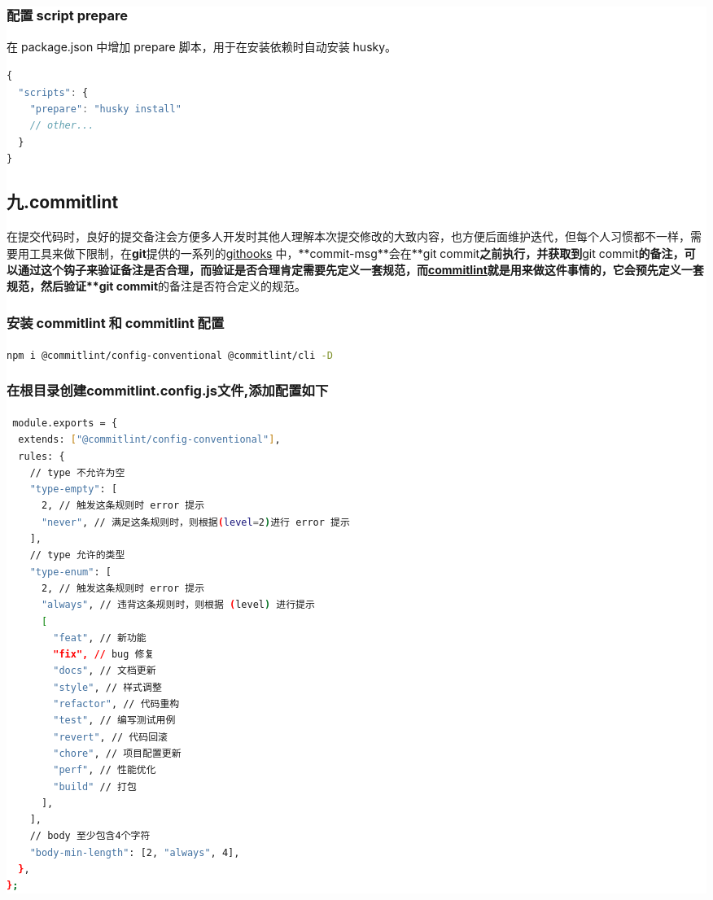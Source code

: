 

### 配置 script prepare

在 package.json 中增加 prepare 脚本，用于在安装依赖时自动安装 husky。


```js
{
  "scripts": {
    "prepare": "husky install"
    // other...
  }
}
```

## 九.commitlint

在提交代码时，良好的提交备注会方便多人开发时其他人理解本次提交修改的大致内容，也方便后面维护迭代，但每个人习惯都不一样，需要用工具来做下限制，在**git**提供的一系列的[githooks](https://link.juejin.cn/?target=https%3A%2F%2Fgit-scm.com%2Fwomdocs%2Fgithooks "https://git-scm.com/womdocs/githooks") 中，**commit-msg**会在**git commit**之前执行，并获取到**git commit**的备注，可以通过这个钩子来验证备注是否合理，而验证是否合理肯定需要先定义一套规范，而[commitlint](https://link.juejin.cn/?target=https%3A%2F%2Fgithub.com%2Fconventional-changelog%2Fcommitlint "https://link.juejin.cn/?target=https%3A%2F%2Fgithub.com%2Fconventional-changelog%2Fcommitlint")就是用来做这件事情的，它会预先定义一套规范，然后验证**git commit**的备注是否符合定义的规范。

### 安装 commitlint 和 commitlint 配置 

```sh
npm i @commitlint/config-conventional @commitlint/cli -D
```

### 在根目录创建**commitlint.config.js**文件,添加配置如下

```sh
 module.exports = {
  extends: ["@commitlint/config-conventional"],
  rules: {
    // type 不允许为空
    "type-empty": [
      2, // 触发这条规则时 error 提示
      "never", // 满足这条规则时，则根据(level=2)进行 error 提示
    ],
    // type 允许的类型
    "type-enum": [
      2, // 触发这条规则时 error 提示
      "always", // 违背这条规则时，则根据 (level) 进行提示
      [
        "feat", // 新功能
        "fix", // bug 修复
        "docs", // 文档更新
        "style", // 样式调整
        "refactor", // 代码重构
        "test", // 编写测试用例
        "revert", // 代码回滚
        "chore", // 项目配置更新
        "perf", // 性能优化
        "build" // 打包
      ],
    ],
    // body 至少包含4个字符
    "body-min-length": [2, "always", 4],
  },
};
```
